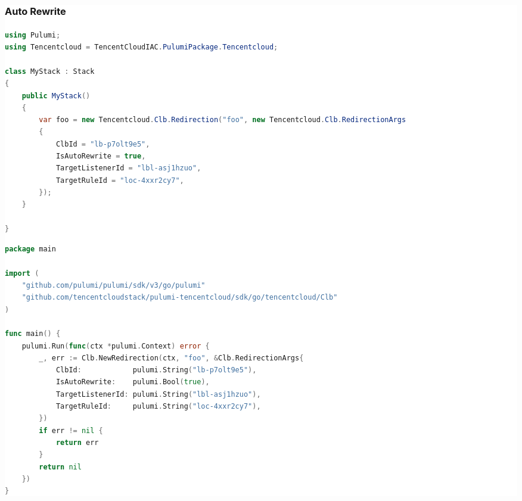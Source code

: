 
</pulumi-choosable>
</div>




### Auto Rewrite


<div>
<pulumi-choosable type="language" values="csharp">

```csharp
using Pulumi;
using Tencentcloud = TencentCloudIAC.PulumiPackage.Tencentcloud;

class MyStack : Stack
{
    public MyStack()
    {
        var foo = new Tencentcloud.Clb.Redirection("foo", new Tencentcloud.Clb.RedirectionArgs
        {
            ClbId = "lb-p7olt9e5",
            IsAutoRewrite = true,
            TargetListenerId = "lbl-asj1hzuo",
            TargetRuleId = "loc-4xxr2cy7",
        });
    }

}
```


</pulumi-choosable>
</div>


<div>
<pulumi-choosable type="language" values="go">

```go
package main

import (
	"github.com/pulumi/pulumi/sdk/v3/go/pulumi"
	"github.com/tencentcloudstack/pulumi-tencentcloud/sdk/go/tencentcloud/Clb"
)

func main() {
	pulumi.Run(func(ctx *pulumi.Context) error {
		_, err := Clb.NewRedirection(ctx, "foo", &Clb.RedirectionArgs{
			ClbId:            pulumi.String("lb-p7olt9e5"),
			IsAutoRewrite:    pulumi.Bool(true),
			TargetListenerId: pulumi.String("lbl-asj1hzuo"),
			TargetRuleId:     pulumi.String("loc-4xxr2cy7"),
		})
		if err != nil {
			return err
		}
		return nil
	})
}
```
